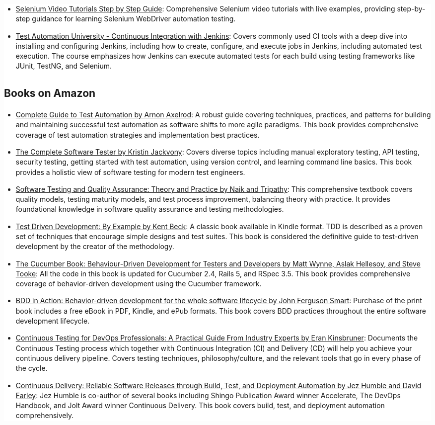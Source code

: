 - [Selenium Video Tutorials Step by Step Guide](https://learn-automation.com/selenium-video-tutorials/): Comprehensive Selenium video tutorials with live examples, providing step-by-step guidance for learning Selenium WebDriver automation testing.

- [Test Automation University - Continuous Integration with Jenkins](https://testautomationu.applitools.com/jenkins-tutorial/): Covers commonly used CI tools with a deep dive into installing and configuring Jenkins, including how to create, configure, and execute jobs in Jenkins, including automated test execution. The course emphasizes how Jenkins can execute automated tests for each build using testing frameworks like JUnit, TestNG, and Selenium.

## Books on Amazon

- [Complete Guide to Test Automation by Arnon Axelrod](https://www.amazon.com/Complete-Guide-Test-Automation-Maintaining-ebook/dp/B07FKGVQP6): A robust guide covering techniques, practices, and patterns for building and maintaining successful test automation as software shifts to more agile paradigms. This book provides comprehensive coverage of test automation strategies and implementation best practices.

- [The Complete Software Tester by Kristin Jackvony](https://www.amazon.com/Complete-Software-Tester-Strategies-High-Quality-ebook/dp/B09NGVVCJ9): Covers diverse topics including manual exploratory testing, API testing, security testing, getting started with test automation, using version control, and learning command line basics. This book provides a holistic view of software testing for modern test engineers.

- [Software Testing and Quality Assurance: Theory and Practice by Naik and Tripathy](https://www.amazon.com/Software-Testing-Quality-Assurance-Practice-ebook/dp/B00VYM24KC): This comprehensive textbook covers quality models, testing maturity models, and test process improvement, balancing theory with practice. It provides foundational knowledge in software quality assurance and testing methodologies.

- [Test Driven Development: By Example by Kent Beck](https://www.amazon.com/Test-Driven-Development-Kent-Beck-ebook/dp/B095SQ9WP4): A classic book available in Kindle format. TDD is described as a proven set of techniques that encourage simple designs and test suites. This book is considered the definitive guide to test-driven development by the creator of the methodology.

- [The Cucumber Book: Behaviour-Driven Development for Testers and Developers by Matt Wynne, Aslak Hellesoy, and Steve Tooke](https://www.amazon.com/Cucumber-Book-Behaviour-Driven-Development-Developers-ebook/dp/B0D9MK3ZVN): All the code in this book is updated for Cucumber 2.4, Rails 5, and RSpec 3.5. This book provides comprehensive coverage of behavior-driven development using the Cucumber framework.

- [BDD in Action: Behavior-driven development for the whole software lifecycle by John Ferguson Smart](https://www.amazon.com/BDD-Action-Behavior-driven-development-lifecycle/dp/161729165X): Purchase of the print book includes a free eBook in PDF, Kindle, and ePub formats. This book covers BDD practices throughout the entire software development lifecycle.

- [Continuous Testing for DevOps Professionals: A Practical Guide From Industry Experts by Eran Kinsbruner](https://www.amazon.com/Continuous-Testing-DevOps-Professionals-Practical-ebook/dp/B07H8PH7VB): Documents the Continuous Testing process which together with Continuous Integration (CI) and Delivery (CD) will help you achieve your continuous delivery pipeline. Covers testing techniques, philosophy/culture, and the relevant tools that go in every phase of the cycle.

- [Continuous Delivery: Reliable Software Releases through Build, Test, and Deployment Automation by Jez Humble and David Farley](https://www.amazon.com/Continuous-Delivery-Deployment-Automation-Addison-Wesley-ebook/dp/B003YMNVC0): Jez Humble is co-author of several books including Shingo Publication Award winner Accelerate, The DevOps Handbook, and Jolt Award winner Continuous Delivery. This book covers build, test, and deployment automation comprehensively.
